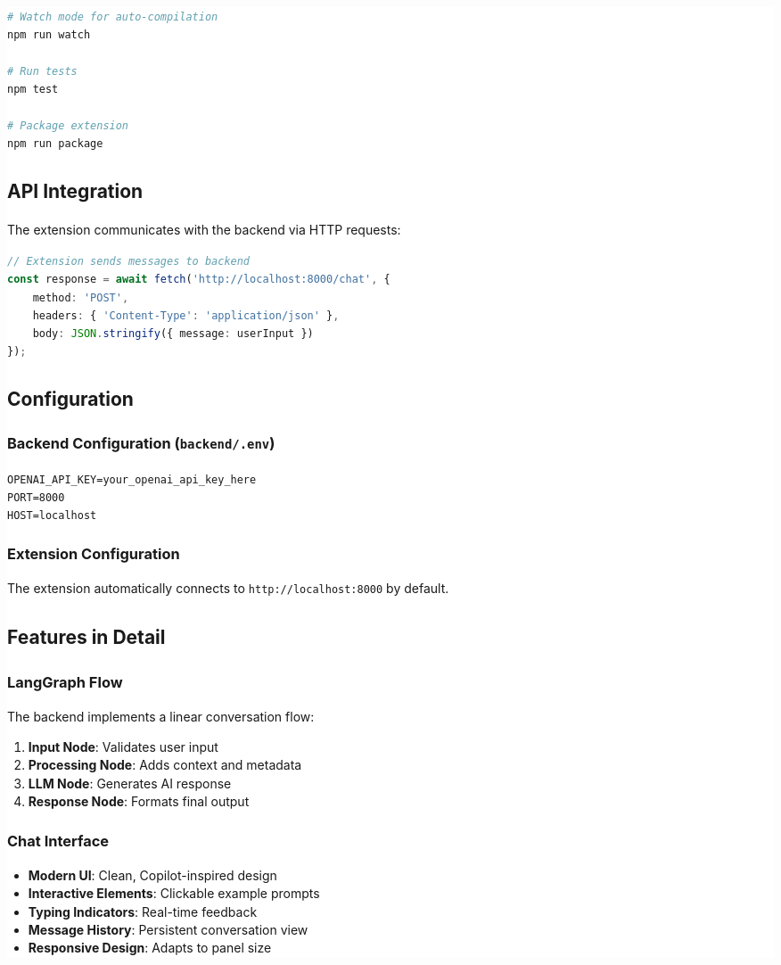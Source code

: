 ```bash
# Watch mode for auto-compilation
npm run watch

# Run tests
npm test

# Package extension
npm run package
```

## API Integration

The extension communicates with the backend via HTTP requests:

```typescript
// Extension sends messages to backend
const response = await fetch('http://localhost:8000/chat', {
    method: 'POST',
    headers: { 'Content-Type': 'application/json' },
    body: JSON.stringify({ message: userInput })
});
```

## Configuration

### Backend Configuration (`backend/.env`)

```env
OPENAI_API_KEY=your_openai_api_key_here
PORT=8000
HOST=localhost
```

### Extension Configuration

The extension automatically connects to `http://localhost:8000` by default.

## Features in Detail

### LangGraph Flow

The backend implements a linear conversation flow:

1. **Input Node**: Validates user input
2. **Processing Node**: Adds context and metadata
3. **LLM Node**: Generates AI response
4. **Response Node**: Formats final output

### Chat Interface

- **Modern UI**: Clean, Copilot-inspired design
- **Interactive Elements**: Clickable example prompts
- **Typing Indicators**: Real-time feedback
- **Message History**: Persistent conversation view
- **Responsive Design**: Adapts to panel size
